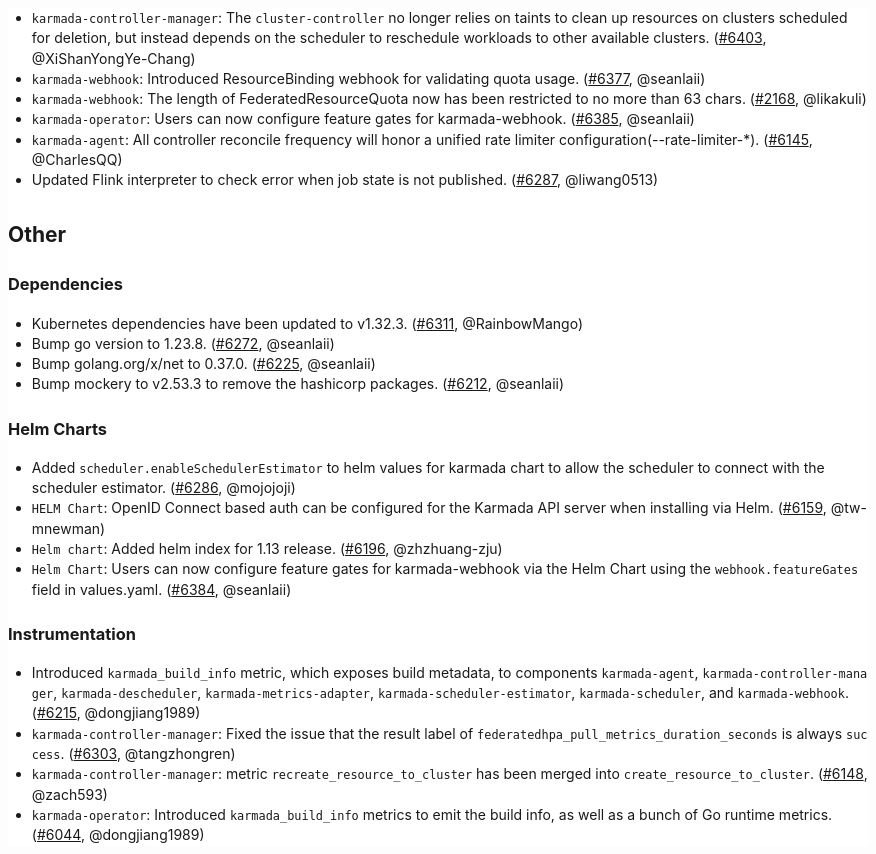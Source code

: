 - `karmada-controller-manager`: The `cluster-controller` no longer relies on taints to clean up resources on clusters scheduled for deletion, but instead depends on the scheduler to reschedule workloads to other available clusters. ([#6403](https://github.com/karmada-io/karmada/pull/6403), @XiShanYongYe-Chang)
- `karmada-webhook`: Introduced ResourceBinding webhook for validating quota usage. ([#6377](https://github.com/karmada-io/karmada/pull/6377), @seanlaii)
- `karmada-webhook`: The length of FederatedResourceQuota now has been restricted to no more than 63 chars. ([#2168](https://github.com/karmada-io/karmada/pull/2168), @likakuli)
- `karmada-operator`: Users can now configure feature gates for karmada-webhook. ([#6385](https://github.com/karmada-io/karmada/pull/6385), @seanlaii)
- `karmada-agent`: All controller reconcile frequency will honor a unified rate limiter configuration(--rate-limiter-*). ([#6145](https://github.com/karmada-io/karmada/pull/6145), @CharlesQQ)
- Updated Flink interpreter to check error when job state is not published. ([#6287](https://github.com/karmada-io/karmada/pull/6287), @liwang0513)

## Other
### Dependencies
- Kubernetes dependencies have been updated to v1.32.3. ([#6311](https://github.com/karmada-io/karmada/pull/6311), @RainbowMango)
- Bump go version to 1.23.8. ([#6272](https://github.com/karmada-io/karmada/pull/6272), @seanlaii)
- Bump golang.org/x/net to 0.37.0. ([#6225](https://github.com/karmada-io/karmada/pull/6225), @seanlaii)
- Bump mockery to v2.53.3 to remove the hashicorp packages. ([#6212](https://github.com/karmada-io/karmada/pull/6212), @seanlaii)

### Helm Charts
- Added `scheduler.enableSchedulerEstimator` to helm values for karmada chart to allow the scheduler to connect with the scheduler estimator. ([#6286](https://github.com/karmada-io/karmada/pull/6286), @mojojoji)
- `HELM Chart`: OpenID Connect based auth can be configured for the Karmada API server when installing via Helm. ([#6159](https://github.com/karmada-io/karmada/pull/6159), @tw-mnewman)
- `Helm chart`: Added helm index for 1.13 release. ([#6196](https://github.com/karmada-io/karmada/pull/6196), @zhzhuang-zju)
- `Helm Chart`: Users can now configure feature gates for karmada-webhook via the Helm Chart using the `webhook.featureGates` field in values.yaml. ([#6384](https://github.com/karmada-io/karmada/pull/6384), @seanlaii)

### Instrumentation
- Introduced `karmada_build_info` metric, which exposes build metadata, to components `karmada-agent`, `karmada-controller-manager`, `karmada-descheduler`, `karmada-metrics-adapter`, `karmada-scheduler-estimator`, `karmada-scheduler`, and `karmada-webhook`. ([#6215](https://github.com/karmada-io/karmada/pull/6215), @dongjiang1989)
- `karmada-controller-manager`: Fixed the issue that the result label of `federatedhpa_pull_metrics_duration_seconds` is always `success`. ([#6303](https://github.com/karmada-io/karmada/pull/6303), @tangzhongren)
- `karmada-controller-manager`: metric `recreate_resource_to_cluster` has been merged into `create_resource_to_cluster`. ([#6148](https://github.com/karmada-io/karmada/pull/6148), @zach593)
- `karmada-operator`: Introduced `karmada_build_info` metrics to emit the build info, as well as a bunch of Go runtime metrics. ([#6044](https://github.com/karmada-io/karmada/pull/6044), @dongjiang1989)
